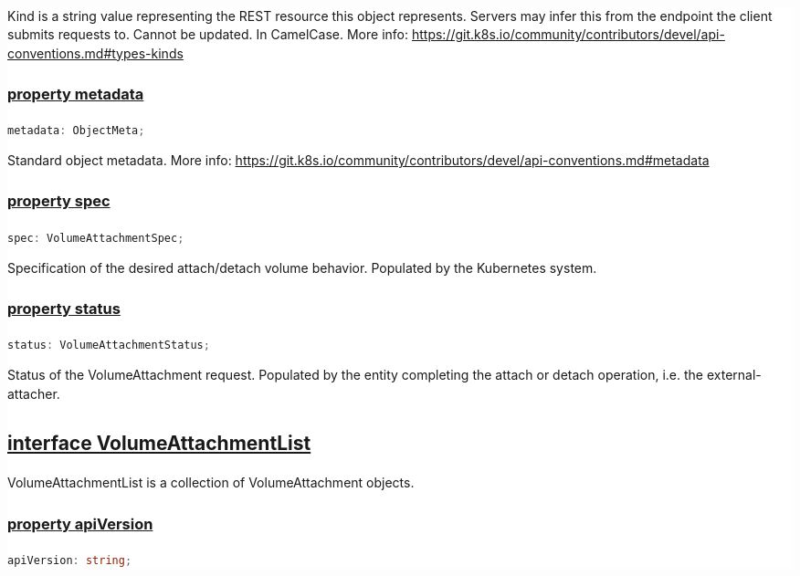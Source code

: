 
Kind is a string value representing the REST resource this object represents. Servers may
infer this from the endpoint the client submits requests to. Cannot be updated. In
CamelCase. More info:
https://git.k8s.io/community/contributors/devel/api-conventions.md#types-kinds

<h3 class="pdoc-member-header">
<a class="pdoc-child-name" href="https://github.com/pulumi/pulumi-kubernetes/blob/master/sdk/nodejs/types/output.ts#L18739">property metadata</a>
</h3>

```typescript
metadata: ObjectMeta;
```


Standard object metadata. More info:
https://git.k8s.io/community/contributors/devel/api-conventions.md#metadata

<h3 class="pdoc-member-header">
<a class="pdoc-child-name" href="https://github.com/pulumi/pulumi-kubernetes/blob/master/sdk/nodejs/types/output.ts#L18745">property spec</a>
</h3>

```typescript
spec: VolumeAttachmentSpec;
```


Specification of the desired attach/detach volume behavior. Populated by the Kubernetes
system.

<h3 class="pdoc-member-header">
<a class="pdoc-child-name" href="https://github.com/pulumi/pulumi-kubernetes/blob/master/sdk/nodejs/types/output.ts#L18751">property status</a>
</h3>

```typescript
status: VolumeAttachmentStatus;
```


Status of the VolumeAttachment request. Populated by the entity completing the attach or
detach operation, i.e. the external-attacher.

<h2 class="pdoc-module-header" id="VolumeAttachmentList">
<a class="pdoc-member-name" href="https://github.com/pulumi/pulumi-kubernetes/blob/master/sdk/nodejs/types/output.ts#L18758">interface VolumeAttachmentList</a>
</h2>

VolumeAttachmentList is a collection of VolumeAttachment objects.

<h3 class="pdoc-member-header">
<a class="pdoc-child-name" href="https://github.com/pulumi/pulumi-kubernetes/blob/master/sdk/nodejs/types/output.ts#L18765">property apiVersion</a>
</h3>

```typescript
apiVersion: string;
```
